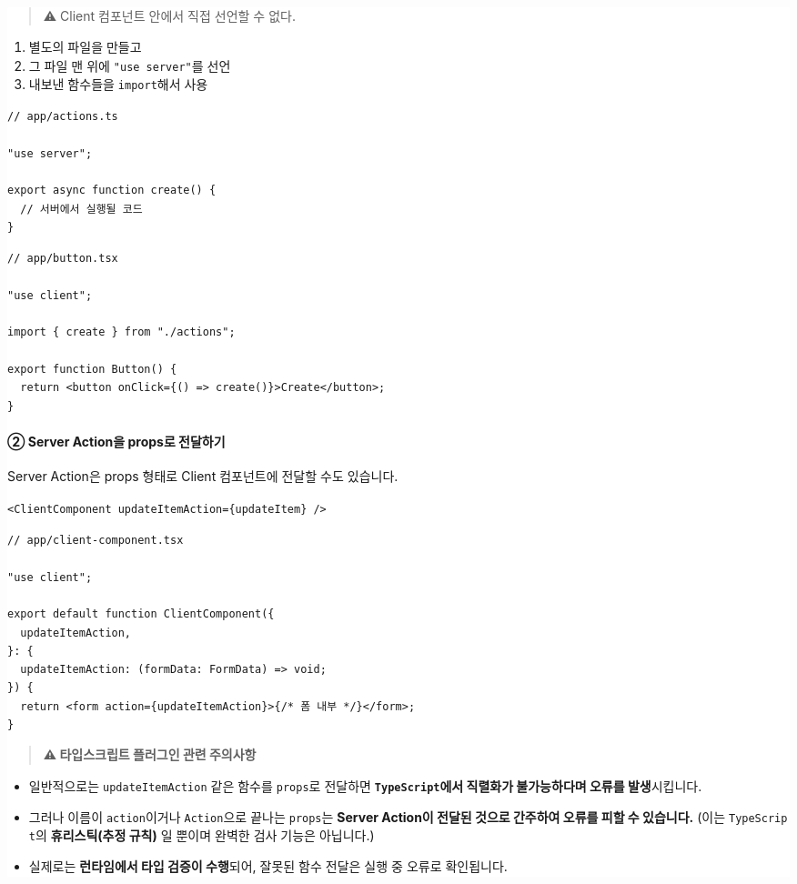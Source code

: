 > ⚠️ Client 컴포넌트 안에서 직접 선언할 수 없다.

1. 별도의 파일을 만들고
2. 그 파일 맨 위에 `"use server"`를 선언
3. 내보낸 함수들을 `import`해서 사용

```tsx
// app/actions.ts

"use server";

export async function create() {
  // 서버에서 실행될 코드
}
```

```tsx
// app/button.tsx

"use client";

import { create } from "./actions";

export function Button() {
  return <button onClick={() => create()}>Create</button>;
}
```

#### ② Server Action을 props로 전달하기

Server Action은 props 형태로 Client 컴포넌트에 전달할 수도 있습니다.

```tsx
<ClientComponent updateItemAction={updateItem} />
```

```tsx
// app/client-component.tsx

"use client";

export default function ClientComponent({
  updateItemAction,
}: {
  updateItemAction: (formData: FormData) => void;
}) {
  return <form action={updateItemAction}>{/* 폼 내부 */}</form>;
}
```

> **⚠️ 타입스크립트 플러그인 관련 주의사항**

- 일반적으로는 `updateItemAction` 같은 함수를 `props`로 전달하면
  **`TypeScript`에서 직렬화가 불가능하다며 오류를 발생**시킵니다.

- 그러나 이름이 `action`이거나 `Action`으로 끝나는 `props`는
  **Server Action이 전달된 것으로 간주하여 오류를 피할 수 있습니다.**
  (이는 `TypeScript`의 **휴리스틱(추정 규칙)** 일 뿐이며 완벽한 검사 기능은 아닙니다.)
- 실제로는 **런타임에서 타입 검증이 수행**되어, 잘못된 함수 전달은 실행 중 오류로 확인됩니다.
